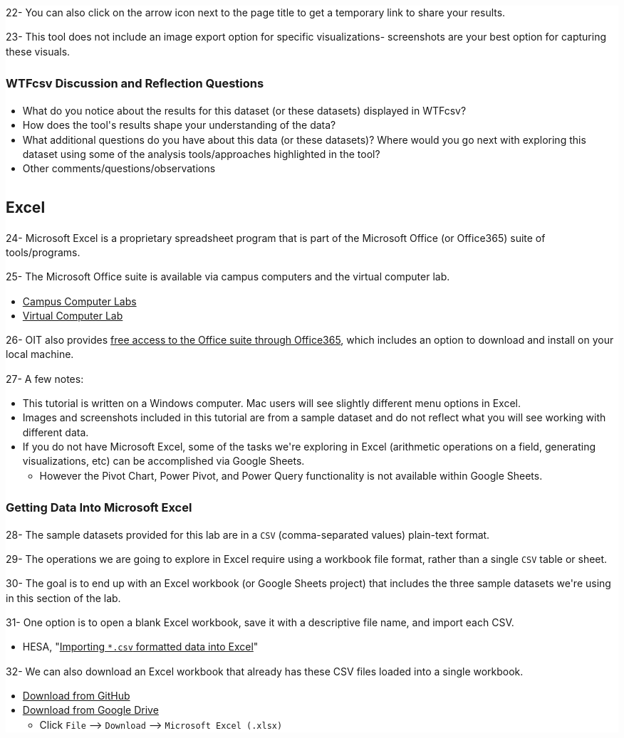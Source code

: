22- You can also click on the arrow icon next to the page title to get a temporary link to share your results.

23- This tool does not include an image export option for specific visualizations- screenshots are your best option for capturing these visuals.

### WTFcsv Discussion and Reflection Questions

- What do you notice about the results for this dataset (or these datasets) displayed in WTFcsv?
- How does the tool's results shape your understanding of the data?
- What additional questions do you have about this data (or these datasets)? Where would you go next with exploring this dataset using some of the analysis tools/approaches highlighted in the tool?
- Other comments/questions/observations

## Excel

24- Microsoft Excel is a proprietary spreadsheet program that is part of the Microsoft Office (or Office365) suite of tools/programs.

25- The Microsoft Office suite is available via campus computers and the virtual computer lab.
- [Campus Computer Labs](https://inside.nd.edu/task/all/computerlabs)
- [Virtual Computer Lab](https://inside.nd.edu/task/all/virtual-computer-lab)

26- OIT also provides [free access to the Office suite through Office365](https://inside.nd.edu/task/all/office-365-portal), which includes an option to download and install on your local machine.

27- A few notes:
- This tutorial is written on a Windows computer. Mac users will see slightly different menu options in Excel.
- Images and screenshots included in this tutorial are from a sample dataset and do not reflect what you will see working with different data.
- If you do not have Microsoft Excel, some of the tasks we're exploring in Excel (arithmetic operations on a field, generating visualizations, etc) can be accomplished via Google Sheets.
  * However the Pivot Chart, Power Pivot, and Power Query functionality is not available within Google Sheets.

### Getting Data Into Microsoft Excel

28- The sample datasets provided for this lab are in a `CSV` (comma-separated values) plain-text format.

29- The operations we are going to explore in Excel require using a workbook file format, rather than a single `CSV` table or sheet.

30- The goal is to end up with an Excel workbook (or Google Sheets project) that includes the three sample datasets we're using in this section of the lab.

31- One option is to open a blank Excel workbook, save it with a descriptive file name, and import each CSV.
- HESA, "[Importing `*.csv` formatted data into Excel](https://www.hesa.ac.uk/support/user-guides/import-csv)"

32- We can also download an Excel workbook that already has these CSV files loaded into a single workbook.
- [Download from GitHub](https://github.com/kwaldenphd/football-structured-data/blob/main/data/Football_Lab2_Combined_Workbook.xlsx)
- [Download from Google Drive](https://docs.google.com/spreadsheets/d/12LogN6lkr5yfG3tbs9SAdOO6YvuYqP0CkQVkHqQwONQ/edit?usp=sharing)
  * Click `File` --> `Download` --> `Microsoft Excel (.xlsx)`

